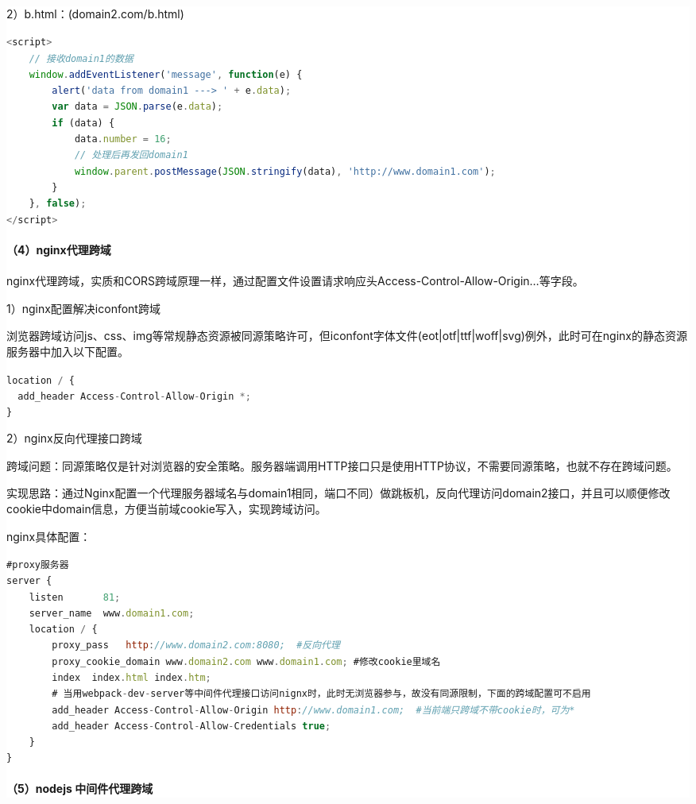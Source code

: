 2）b.html：(domain2.com/b.html)

```js
<script>
    // 接收domain1的数据
    window.addEventListener('message', function(e) {
        alert('data from domain1 ---> ' + e.data);
        var data = JSON.parse(e.data);
        if (data) {
            data.number = 16;
            // 处理后再发回domain1
            window.parent.postMessage(JSON.stringify(data), 'http://www.domain1.com');
        }
    }, false);
</script>
```

#### （4）nginx代理跨域

nginx代理跨域，实质和CORS跨域原理一样，通过配置文件设置请求响应头Access-Control-Allow-Origin…等字段。

1）nginx配置解决iconfont跨域

浏览器跨域访问js、css、img等常规静态资源被同源策略许可，但iconfont字体文件(eot|otf|ttf|woff|svg)例外，此时可在nginx的静态资源服务器中加入以下配置。

```js
location / {
  add_header Access-Control-Allow-Origin *;
}
```

2）nginx反向代理接口跨域

跨域问题：同源策略仅是针对浏览器的安全策略。服务器端调用HTTP接口只是使用HTTP协议，不需要同源策略，也就不存在跨域问题。

实现思路：通过Nginx配置一个代理服务器域名与domain1相同，端口不同）做跳板机，反向代理访问domain2接口，并且可以顺便修改cookie中domain信息，方便当前域cookie写入，实现跨域访问。

nginx具体配置：

```js
#proxy服务器
server {
    listen       81;
    server_name  www.domain1.com;
    location / {
        proxy_pass   http://www.domain2.com:8080;  #反向代理
        proxy_cookie_domain www.domain2.com www.domain1.com; #修改cookie里域名
        index  index.html index.htm;
        # 当用webpack-dev-server等中间件代理接口访问nignx时，此时无浏览器参与，故没有同源限制，下面的跨域配置可不启用
        add_header Access-Control-Allow-Origin http://www.domain1.com;  #当前端只跨域不带cookie时，可为*
        add_header Access-Control-Allow-Credentials true;
    }
}
```

#### （5）nodejs 中间件代理跨域
